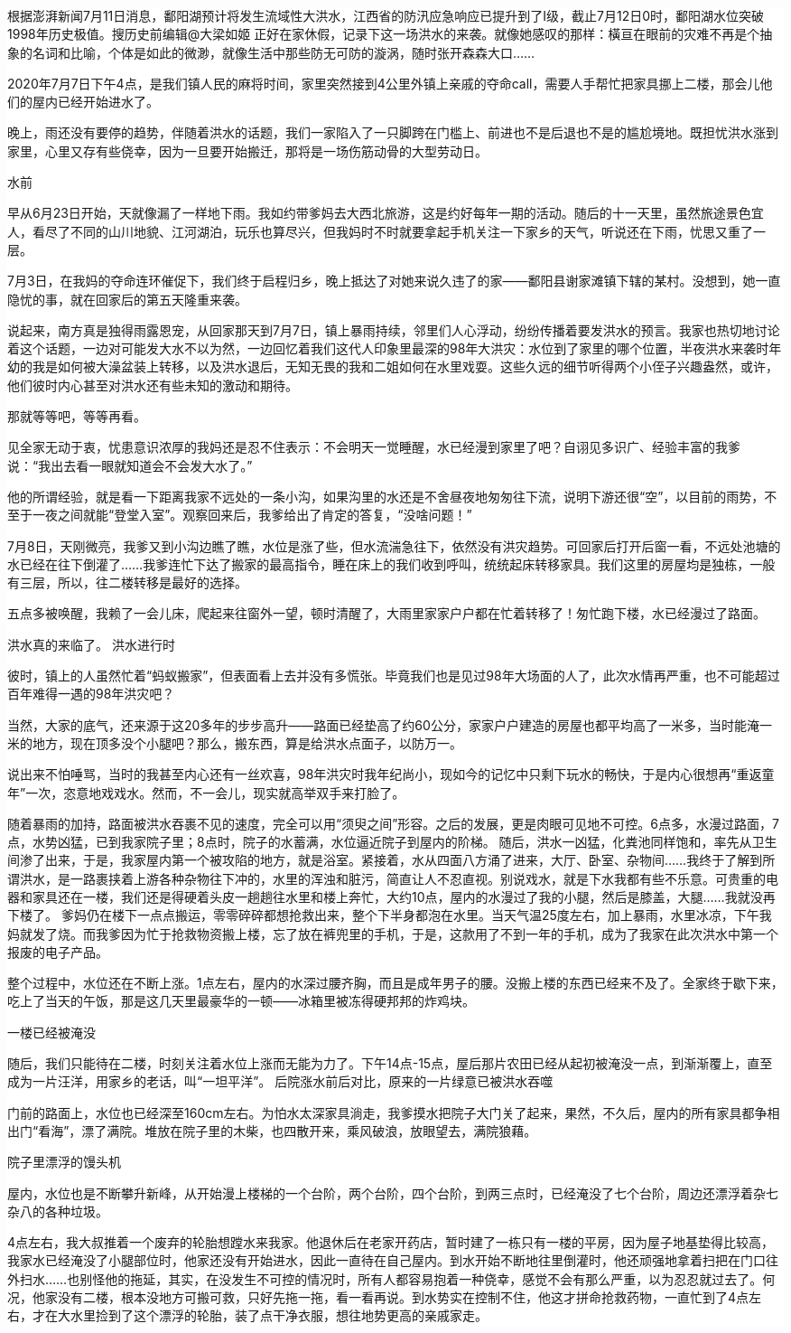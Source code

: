 根据澎湃新闻7月11日消息，鄱阳湖预计将发生流域性大洪水，江西省的防汛应急响应已提升到了Ⅰ级，截止7月12日0时，鄱阳湖水位突破1998年历史极值。搜历史前编辑@大梁如姬 正好在家休假，记录下这一场洪水的来袭。就像她感叹的那样：橫亘在眼前的灾难不再是个抽象的名词和比喻，个体是如此的微渺，就像生活中那些防无可防的漩涡，随时张开森森大口……

2020年7月7日下午4点，是我们镇人民的麻将时间，家里突然接到4公里外镇上亲戚的夺命call，需要人手帮忙把家具挪上二楼，那会儿他们的屋内已经开始进水了。

晚上，雨还没有要停的趋势，伴随着洪水的话题，我们一家陷入了一只脚跨在门槛上、前进也不是后退也不是的尴尬境地。既担忧洪水涨到家里，心里又存有些侥幸，因为一旦要开始搬迁，那将是一场伤筋动骨的大型劳动日。

水前

早从6月23日开始，天就像漏了一样地下雨。我如约带爹妈去大西北旅游，这是约好每年一期的活动。随后的十一天里，虽然旅途景色宜人，看尽了不同的山川地貌、江河湖泊，玩乐也算尽兴，但我妈时不时就要拿起手机关注一下家乡的天气，听说还在下雨，忧思又重了一层。

7月3日，在我妈的夺命连环催促下，我们终于启程归乡，晚上抵达了对她来说久违了的家——鄱阳县谢家滩镇下辖的某村。没想到，她一直隐忧的事，就在回家后的第五天隆重来袭。

说起来，南方真是独得雨露恩宠，从回家那天到7月7日，镇上暴雨持续，邻里们人心浮动，纷纷传播着要发洪水的预言。我家也热切地讨论着这个话题，一边对可能发大水不以为然，一边回忆着我们这代人印象里最深的98年大洪灾：水位到了家里的哪个位置，半夜洪水来袭时年幼的我是如何被大澡盆装上转移，以及洪水退后，无知无畏的我和二姐如何在水里戏耍。这些久远的细节听得两个小侄子兴趣盎然，或许，他们彼时内心甚至对洪水还有些未知的激动和期待。

那就等等吧，等等再看。

见全家无动于衷，忧患意识浓厚的我妈还是忍不住表示：不会明天一觉睡醒，水已经漫到家里了吧？自诩见多识广、经验丰富的我爹说：“我出去看一眼就知道会不会发大水了。”

他的所谓经验，就是看一下距离我家不远处的一条小沟，如果沟里的水还是不舍昼夜地匆匆往下流，说明下游还很“空”，以目前的雨势，不至于一夜之间就能“登堂入室”。观察回来后，我爹给出了肯定的答复，“没啥问题！”

7月8日，天刚微亮，我爹又到小沟边瞧了瞧，水位是涨了些，但水流湍急往下，依然没有洪灾趋势。可回家后打开后窗一看，不远处池塘的水已经在往下倒灌了……我爹连忙下达了搬家的最高指令，睡在床上的我们收到呼叫，统统起床转移家具。我们这里的房屋均是独栋，一般有三层，所以，往二楼转移是最好的选择。

五点多被唤醒，我赖了一会儿床，爬起来往窗外一望，顿时清醒了，大雨里家家户户都在忙着转移了！匆忙跑下楼，水已经漫过了路面。

洪水真的来临了。 洪水进行时

彼时，镇上的人虽然忙着“蚂蚁搬家”，但表面看上去并没有多慌张。毕竟我们也是见过98年大场面的人了，此次水情再严重，也不可能超过百年难得一遇的98年洪灾吧？

当然，大家的底气，还来源于这20多年的步步高升——路面已经垫高了约60公分，家家户户建造的房屋也都平均高了一米多，当时能淹一米的地方，现在顶多没个小腿吧？那么，搬东西，算是给洪水点面子，以防万一。

说出来不怕唾骂，当时的我甚至内心还有一丝欢喜，98年洪灾时我年纪尚小，现如今的记忆中只剩下玩水的畅快，于是内心很想再“重返童年”一次，恣意地戏戏水。然而，不一会儿，现实就高举双手来打脸了。

随着暴雨的加持，路面被洪水吞裹不见的速度，完全可以用“须臾之间”形容。之后的发展，更是肉眼可见地不可控。6点多，水漫过路面，7点，水势凶猛，已到我家院子里；8点时，院子的水蓄满，水位逼近院子到屋内的阶梯。 随后，洪水一凶猛，化粪池同样饱和，率先从卫生间渗了出来，于是，我家屋内第一个被攻陷的地方，就是浴室。紧接着，水从四面八方涌了进来，大厅、卧室、杂物间……我终于了解到所谓洪水，是一路裹挟着上游各种杂物往下冲的，水里的浑浊和脏污，简直让人不忍直视。别说戏水，就是下水我都有些不乐意。可贵重的电器和家具还在一楼，我们还是得硬着头皮一趟趟往水里和楼上奔忙，大约10点，屋内的水漫过了我的小腿，然后是膝盖，大腿……我就没再下楼了。 爹妈仍在楼下一点点搬运，零零碎碎都想抢救出来，整个下半身都泡在水里。当天气温25度左右，加上暴雨，水里冰凉，下午我妈就发了烧。而我爹因为忙于抢救物资搬上楼，忘了放在裤兜里的手机，于是，这款用了不到一年的手机，成为了我家在此次洪水中第一个报废的电子产品。

整个过程中，水位还在不断上涨。1点左右，屋内的水深过腰齐胸，而且是成年男子的腰。没搬上楼的东西已经来不及了。全家终于歇下来，吃上了当天的午饭，那是这几天里最豪华的一顿——冰箱里被冻得硬邦邦的炸鸡块。

一楼已经被淹没

随后，我们只能待在二楼，时刻关注着水位上涨而无能为力了。下午14点-15点，屋后那片农田已经从起初被淹没一点，到渐渐覆上，直至成为一片汪洋，用家乡的老话，叫“一坦平洋”。 后院涨水前后对比，原来的一片绿意已被洪水吞噬

门前的路面上，水位也已经深至160cm左右。为怕水太深家具淌走，我爹摸水把院子大门关了起来，果然，不久后，屋内的所有家具都争相出门“看海”，漂了满院。堆放在院子里的木柴，也四散开来，乘风破浪，放眼望去，满院狼藉。

院子里漂浮的馒头机

屋内，水位也是不断攀升新峰，从开始漫上楼梯的一个台阶，两个台阶，四个台阶，到两三点时，已经淹没了七个台阶，周边还漂浮着杂七杂八的各种垃圾。

4点左右，我大叔推着一个废弃的轮胎想蹚水来我家。他退休后在老家开药店，暂时建了一栋只有一楼的平房，因为屋子地基垫得比较高，我家水已经淹没了小腿部位时，他家还没有开始进水，因此一直待在自己屋内。到水开始不断地往里倒灌时，他还顽强地拿着扫把在门口往外扫水……也别怪他的拖延，其实，在没发生不可控的情况时，所有人都容易抱着一种侥幸，感觉不会有那么严重，以为忍忍就过去了。何况，他家没有二楼，根本没地方可搬可救，只好先拖一拖，看一看再说。到水势实在控制不住，他这才拼命抢救药物，一直忙到了4点左右，才在大水里捡到了这个漂浮的轮胎，装了点干净衣服，想往地势更高的亲戚家走。
